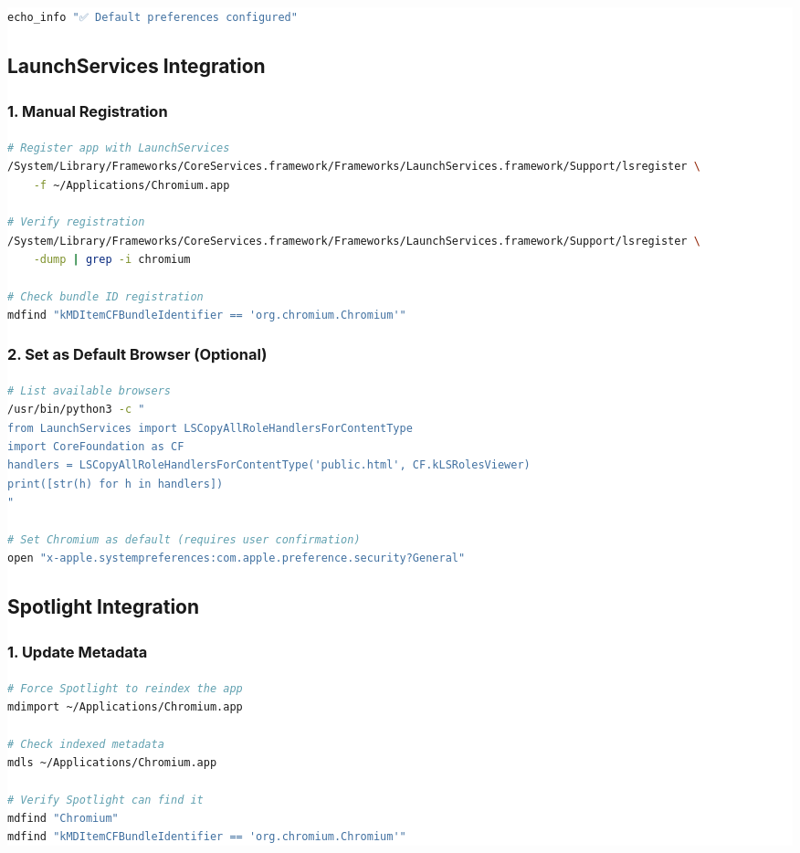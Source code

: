 ```bash
echo_info "✅ Default preferences configured"
```

## LaunchServices Integration

### 1. Manual Registration

```bash
# Register app with LaunchServices
/System/Library/Frameworks/CoreServices.framework/Frameworks/LaunchServices.framework/Support/lsregister \
    -f ~/Applications/Chromium.app

# Verify registration
/System/Library/Frameworks/CoreServices.framework/Frameworks/LaunchServices.framework/Support/lsregister \
    -dump | grep -i chromium

# Check bundle ID registration
mdfind "kMDItemCFBundleIdentifier == 'org.chromium.Chromium'"
```

### 2. Set as Default Browser (Optional)

```bash
# List available browsers
/usr/bin/python3 -c "
from LaunchServices import LSCopyAllRoleHandlersForContentType
import CoreFoundation as CF
handlers = LSCopyAllRoleHandlersForContentType('public.html', CF.kLSRolesViewer)
print([str(h) for h in handlers])
"

# Set Chromium as default (requires user confirmation)
open "x-apple.systempreferences:com.apple.preference.security?General"
```

## Spotlight Integration

### 1. Update Metadata

```bash
# Force Spotlight to reindex the app
mdimport ~/Applications/Chromium.app

# Check indexed metadata
mdls ~/Applications/Chromium.app

# Verify Spotlight can find it
mdfind "Chromium"
mdfind "kMDItemCFBundleIdentifier == 'org.chromium.Chromium'"
```
